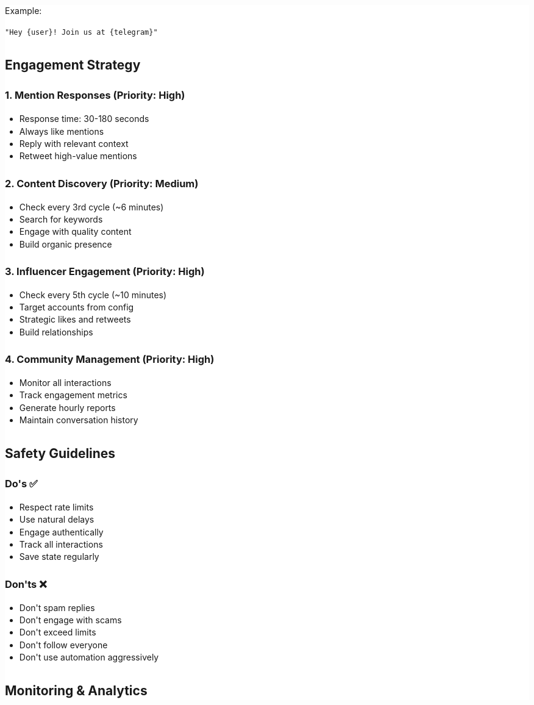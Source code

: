 Example:
```
"Hey {user}! Join us at {telegram}"
```

## Engagement Strategy

### 1. Mention Responses (Priority: High)
- Response time: 30-180 seconds
- Always like mentions
- Reply with relevant context
- Retweet high-value mentions

### 2. Content Discovery (Priority: Medium)
- Check every 3rd cycle (~6 minutes)
- Search for keywords
- Engage with quality content
- Build organic presence

### 3. Influencer Engagement (Priority: High)
- Check every 5th cycle (~10 minutes)
- Target accounts from config
- Strategic likes and retweets
- Build relationships

### 4. Community Management (Priority: High)
- Monitor all interactions
- Track engagement metrics
- Generate hourly reports
- Maintain conversation history

## Safety Guidelines

### Do's ✅
- Respect rate limits
- Use natural delays
- Engage authentically
- Track all interactions
- Save state regularly

### Don'ts ❌
- Don't spam replies
- Don't engage with scams
- Don't exceed limits
- Don't follow everyone
- Don't use automation aggressively

## Monitoring & Analytics
